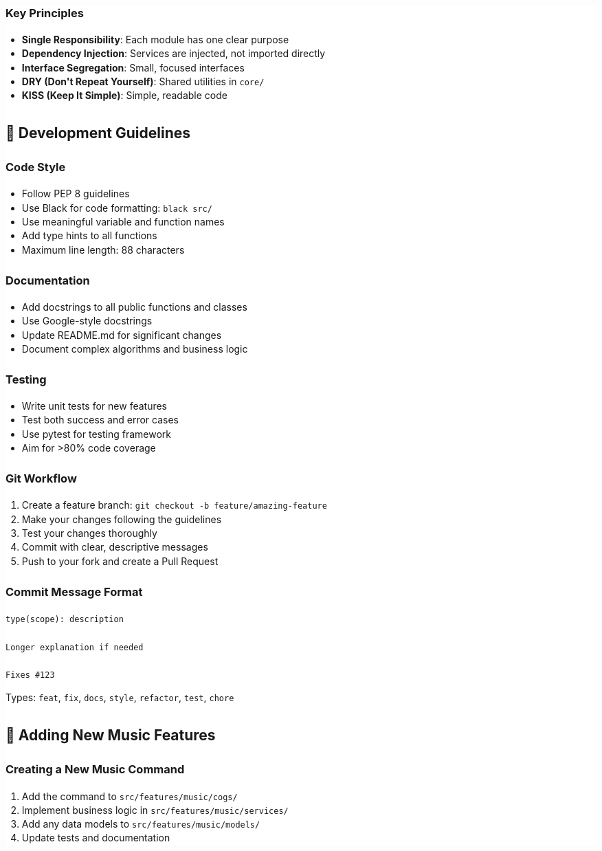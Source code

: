 ### Key Principles
- **Single Responsibility**: Each module has one clear purpose
- **Dependency Injection**: Services are injected, not imported directly
- **Interface Segregation**: Small, focused interfaces
- **DRY (Don't Repeat Yourself)**: Shared utilities in `core/`
- **KISS (Keep It Simple)**: Simple, readable code

## 🔧 Development Guidelines

### Code Style
- Follow PEP 8 guidelines
- Use Black for code formatting: `black src/`
- Use meaningful variable and function names
- Add type hints to all functions
- Maximum line length: 88 characters

### Documentation
- Add docstrings to all public functions and classes
- Use Google-style docstrings
- Update README.md for significant changes
- Document complex algorithms and business logic

### Testing
- Write unit tests for new features
- Test both success and error cases
- Use pytest for testing framework
- Aim for >80% code coverage

### Git Workflow
1. Create a feature branch: `git checkout -b feature/amazing-feature`
2. Make your changes following the guidelines
3. Test your changes thoroughly
4. Commit with clear, descriptive messages
5. Push to your fork and create a Pull Request

### Commit Message Format
```
type(scope): description

Longer explanation if needed

Fixes #123
```

Types: `feat`, `fix`, `docs`, `style`, `refactor`, `test`, `chore`

## 🎵 Adding New Music Features

### Creating a New Music Command
1. Add the command to `src/features/music/cogs/`
2. Implement business logic in `src/features/music/services/`
3. Add any data models to `src/features/music/models/`
4. Update tests and documentation

